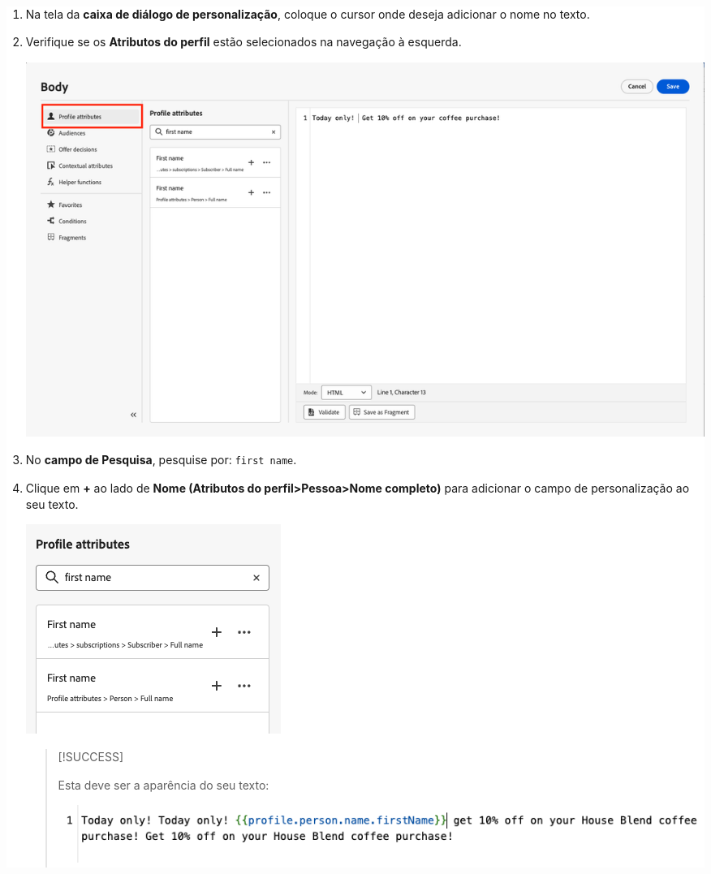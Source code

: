 1. Na tela da **caixa de diálogo de personalização**, coloque o cursor onde deseja adicionar o nome no texto.

1. Verifique se os **Atributos do perfil** estão selecionados na navegação à esquerda.

   ![Atributo de perfil](/help/summit/l820-lab-workbook/assets/2-3-personalize-body-profile-attributes.png)

1. No **campo de Pesquisa**, pesquise por: `first name`.

1. Clique em **+** ao lado de **Nome (Atributos do perfil>Pessoa>Nome completo)** para adicionar o campo de personalização ao seu texto.

   ![Pesquisar nome](/help/summit/l820-lab-workbook/assets/2-3-personalize-search-first-name.png)

   >[!SUCCESS]
   >
   > Esta deve ser a aparência do seu texto:
   > 
   >![token do Personalization](/help/summit/l820-lab-workbook/assets/2-3-personalization-token.png)
